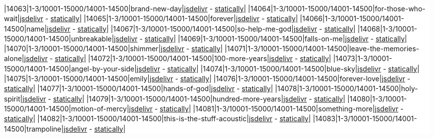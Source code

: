 |14063|1-3/10001-15000/14001-14500|brand-new-day|[jsdelivr](https://cdn.jsdelivr.net/gh/dbchord/png-old-c-600x600_1-3/10001-15000/14001-14500/brand-new-day.png) - [statically](https://cdn.statically.io/gh/dbchord/png-old-c-600x600_1-3/img/10001-15000/14001-14500/brand-new-day.png)|
|14064|1-3/10001-15000/14001-14500|for-those-who-wait|[jsdelivr](https://cdn.jsdelivr.net/gh/dbchord/png-old-c-600x600_1-3/10001-15000/14001-14500/for-those-who-wait.png) - [statically](https://cdn.statically.io/gh/dbchord/png-old-c-600x600_1-3/img/10001-15000/14001-14500/for-those-who-wait.png)|
|14065|1-3/10001-15000/14001-14500|forever|[jsdelivr](https://cdn.jsdelivr.net/gh/dbchord/png-old-c-600x600_1-3/10001-15000/14001-14500/forever.png) - [statically](https://cdn.statically.io/gh/dbchord/png-old-c-600x600_1-3/img/10001-15000/14001-14500/forever.png)|
|14066|1-3/10001-15000/14001-14500|name|[jsdelivr](https://cdn.jsdelivr.net/gh/dbchord/png-old-c-600x600_1-3/10001-15000/14001-14500/name.png) - [statically](https://cdn.statically.io/gh/dbchord/png-old-c-600x600_1-3/img/10001-15000/14001-14500/name.png)|
|14067|1-3/10001-15000/14001-14500|so-help-me-god|[jsdelivr](https://cdn.jsdelivr.net/gh/dbchord/png-old-c-600x600_1-3/10001-15000/14001-14500/so-help-me-god.png) - [statically](https://cdn.statically.io/gh/dbchord/png-old-c-600x600_1-3/img/10001-15000/14001-14500/so-help-me-god.png)|
|14068|1-3/10001-15000/14001-14500|unbreakable|[jsdelivr](https://cdn.jsdelivr.net/gh/dbchord/png-old-c-600x600_1-3/10001-15000/14001-14500/unbreakable.png) - [statically](https://cdn.statically.io/gh/dbchord/png-old-c-600x600_1-3/img/10001-15000/14001-14500/unbreakable.png)|
|14069|1-3/10001-15000/14001-14500|falls-on-me|[jsdelivr](https://cdn.jsdelivr.net/gh/dbchord/png-old-c-600x600_1-3/10001-15000/14001-14500/falls-on-me.png) - [statically](https://cdn.statically.io/gh/dbchord/png-old-c-600x600_1-3/img/10001-15000/14001-14500/falls-on-me.png)|
|14070|1-3/10001-15000/14001-14500|shimmer|[jsdelivr](https://cdn.jsdelivr.net/gh/dbchord/png-old-c-600x600_1-3/10001-15000/14001-14500/shimmer.png) - [statically](https://cdn.statically.io/gh/dbchord/png-old-c-600x600_1-3/img/10001-15000/14001-14500/shimmer.png)|
|14071|1-3/10001-15000/14001-14500|leave-the-memories-alone|[jsdelivr](https://cdn.jsdelivr.net/gh/dbchord/png-old-c-600x600_1-3/10001-15000/14001-14500/leave-the-memories-alone.png) - [statically](https://cdn.statically.io/gh/dbchord/png-old-c-600x600_1-3/img/10001-15000/14001-14500/leave-the-memories-alone.png)|
|14072|1-3/10001-15000/14001-14500|100-more-years|[jsdelivr](https://cdn.jsdelivr.net/gh/dbchord/png-old-c-600x600_1-3/10001-15000/14001-14500/100-more-years.png) - [statically](https://cdn.statically.io/gh/dbchord/png-old-c-600x600_1-3/img/10001-15000/14001-14500/100-more-years.png)|
|14073|1-3/10001-15000/14001-14500|angel-by-your-side|[jsdelivr](https://cdn.jsdelivr.net/gh/dbchord/png-old-c-600x600_1-3/10001-15000/14001-14500/angel-by-your-side.png) - [statically](https://cdn.statically.io/gh/dbchord/png-old-c-600x600_1-3/img/10001-15000/14001-14500/angel-by-your-side.png)|
|14074|1-3/10001-15000/14001-14500|blue-sky|[jsdelivr](https://cdn.jsdelivr.net/gh/dbchord/png-old-c-600x600_1-3/10001-15000/14001-14500/blue-sky.png) - [statically](https://cdn.statically.io/gh/dbchord/png-old-c-600x600_1-3/img/10001-15000/14001-14500/blue-sky.png)|
|14075|1-3/10001-15000/14001-14500|emily|[jsdelivr](https://cdn.jsdelivr.net/gh/dbchord/png-old-c-600x600_1-3/10001-15000/14001-14500/emily.png) - [statically](https://cdn.statically.io/gh/dbchord/png-old-c-600x600_1-3/img/10001-15000/14001-14500/emily.png)|
|14076|1-3/10001-15000/14001-14500|forever-love|[jsdelivr](https://cdn.jsdelivr.net/gh/dbchord/png-old-c-600x600_1-3/10001-15000/14001-14500/forever-love.png) - [statically](https://cdn.statically.io/gh/dbchord/png-old-c-600x600_1-3/img/10001-15000/14001-14500/forever-love.png)|
|14077|1-3/10001-15000/14001-14500|hands-of-god|[jsdelivr](https://cdn.jsdelivr.net/gh/dbchord/png-old-c-600x600_1-3/10001-15000/14001-14500/hands-of-god.png) - [statically](https://cdn.statically.io/gh/dbchord/png-old-c-600x600_1-3/img/10001-15000/14001-14500/hands-of-god.png)|
|14078|1-3/10001-15000/14001-14500|holy-spirit|[jsdelivr](https://cdn.jsdelivr.net/gh/dbchord/png-old-c-600x600_1-3/10001-15000/14001-14500/holy-spirit.png) - [statically](https://cdn.statically.io/gh/dbchord/png-old-c-600x600_1-3/img/10001-15000/14001-14500/holy-spirit.png)|
|14079|1-3/10001-15000/14001-14500|hundred-more-years|[jsdelivr](https://cdn.jsdelivr.net/gh/dbchord/png-old-c-600x600_1-3/10001-15000/14001-14500/hundred-more-years.png) - [statically](https://cdn.statically.io/gh/dbchord/png-old-c-600x600_1-3/img/10001-15000/14001-14500/hundred-more-years.png)|
|14080|1-3/10001-15000/14001-14500|motion-of-mercy|[jsdelivr](https://cdn.jsdelivr.net/gh/dbchord/png-old-c-600x600_1-3/10001-15000/14001-14500/motion-of-mercy.png) - [statically](https://cdn.statically.io/gh/dbchord/png-old-c-600x600_1-3/img/10001-15000/14001-14500/motion-of-mercy.png)|
|14081|1-3/10001-15000/14001-14500|something-more|[jsdelivr](https://cdn.jsdelivr.net/gh/dbchord/png-old-c-600x600_1-3/10001-15000/14001-14500/something-more.png) - [statically](https://cdn.statically.io/gh/dbchord/png-old-c-600x600_1-3/img/10001-15000/14001-14500/something-more.png)|
|14082|1-3/10001-15000/14001-14500|this-is-the-stuff-acoustic|[jsdelivr](https://cdn.jsdelivr.net/gh/dbchord/png-old-c-600x600_1-3/10001-15000/14001-14500/this-is-the-stuff-acoustic.png) - [statically](https://cdn.statically.io/gh/dbchord/png-old-c-600x600_1-3/img/10001-15000/14001-14500/this-is-the-stuff-acoustic.png)|
|14083|1-3/10001-15000/14001-14500|trampoline|[jsdelivr](https://cdn.jsdelivr.net/gh/dbchord/png-old-c-600x600_1-3/10001-15000/14001-14500/trampoline.png) - [statically](https://cdn.statically.io/gh/dbchord/png-old-c-600x600_1-3/img/10001-15000/14001-14500/trampoline.png)|